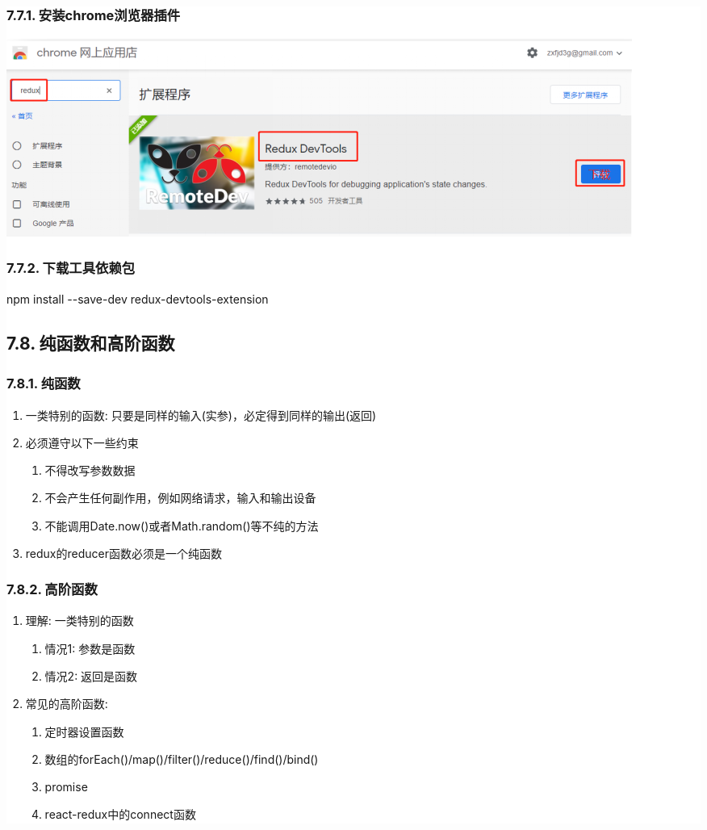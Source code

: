 ### 7.7.1. 安装chrome浏览器插件

![image-20231207140059272](./assets/image-20231207140059272.png)

### 7.7.2. 下载工具依赖包

npm install \--save-dev redux-devtools-extension

## 7.8. 纯函数和高阶函数

### 7.8.1. 纯函数

1.  一类特别的函数: 只要是同样的输入(实参)，必定得到同样的输出(返回)

2.  必须遵守以下一些约束  

    1.  不得改写参数数据

    2.  不会产生任何副作用，例如网络请求，输入和输出设备

    3.  不能调用Date.now()或者Math.random()等不纯的方法  

3.  redux的reducer函数必须是一个纯函数

### 7.8.2. 高阶函数

1.  理解: 一类特别的函数

    1.  情况1: 参数是函数

    2.  情况2: 返回是函数

```{=html}

```
2.  常见的高阶函数:

    1.  定时器设置函数

    2.  数组的forEach()/map()/filter()/reduce()/find()/bind()

    3.  promise

    4.  react-redux中的connect函数
